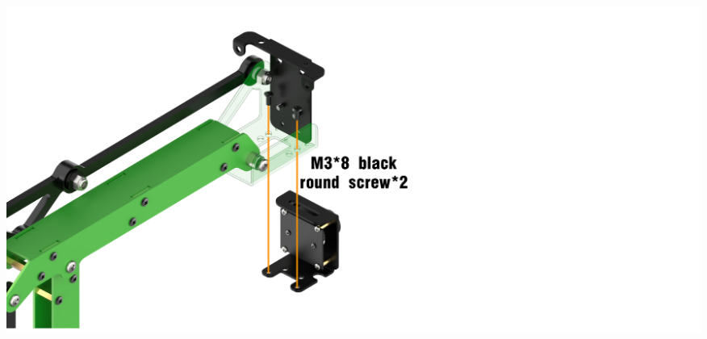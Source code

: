 <img class="common_img" src="../_static/media/chapter_6_3/section_2_1/media/image4.png" style="width:500px"  />
